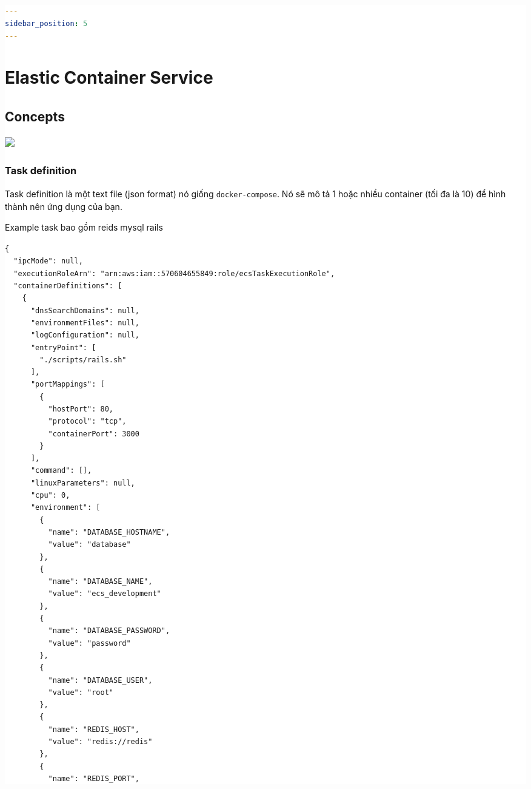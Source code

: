 ```yaml
---
sidebar_position: 5
---
```


# Elastic Container Service

## Concepts
![](https://cloudgeeks.net/wp-content/uploads/2020/04/Amazon-ECS-Architect.png)

### Task definition
Task definition là một text file (json format) nó giống `docker-compose`. Nó sẽ mô tả 1 hoặc nhiều container (tối đa là 10) để hình thành nên ứng dụng của bạn.

Example task bao gồm reids mysql rails

```
{
  "ipcMode": null,
  "executionRoleArn": "arn:aws:iam::570604655849:role/ecsTaskExecutionRole",
  "containerDefinitions": [
    {
      "dnsSearchDomains": null,
      "environmentFiles": null,
      "logConfiguration": null,
      "entryPoint": [
        "./scripts/rails.sh"
      ],
      "portMappings": [
        {
          "hostPort": 80,
          "protocol": "tcp",
          "containerPort": 3000
        }
      ],
      "command": [],
      "linuxParameters": null,
      "cpu": 0,
      "environment": [
        {
          "name": "DATABASE_HOSTNAME",
          "value": "database"
        },
        {
          "name": "DATABASE_NAME",
          "value": "ecs_development"
        },
        {
          "name": "DATABASE_PASSWORD",
          "value": "password"
        },
        {
          "name": "DATABASE_USER",
          "value": "root"
        },
        {
          "name": "REDIS_HOST",
          "value": "redis://redis"
        },
        {
          "name": "REDIS_PORT",
```
